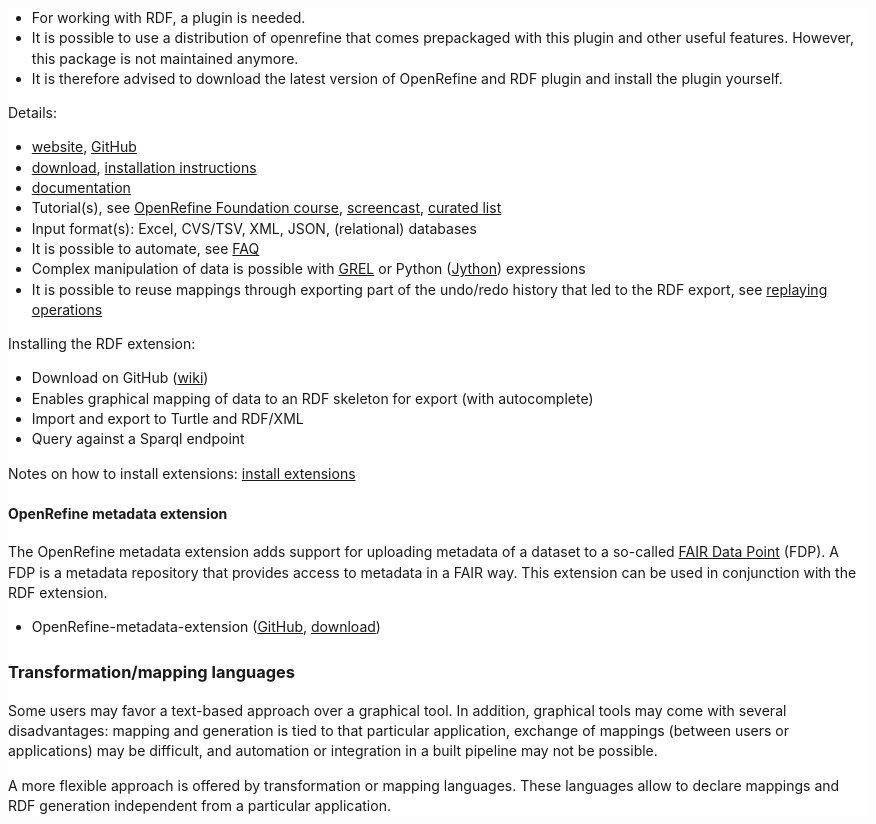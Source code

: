 *   For working with RDF, a plugin is needed.
*   It is possible to use a distribution of openrefine that comes prepackaged with this plugin and other useful features. However, this package is not maintained anymore.
*   It is therefore advised to download the latest version of OpenRefine and RDF plugin and install the plugin yourself.


Details:

*   [website](https://openrefine.org/), [GitHub](https://github.com/OpenRefine/OpenRefine)
*   [download](https://openrefine.org/download.html), [installation instructions](https://github.com/OpenRefine/OpenRefine/wiki/Installation-Instructions)
*   [documentation](https://github.com/OpenRefine/OpenRefine/wiki) 
*   Tutorial(s), see [OpenRefine Foundation course](https://courses.tranzf.org/course/view.php?id=18), [screencast](https://github.com/OpenRefine/OpenRefine/wiki/Screencasts), [curated list](https://github.com/OpenRefine/OpenRefine/wiki/External-Resources)
*   Input format(s): Excel, CVS/TSV, XML, JSON, (relational) databases
*   It is possible to automate, see [FAQ](https://github.com/OpenRefine/OpenRefine/wiki/FAQ#can-openrefine-be-used-as-a-piece-of-a-larger-etl-pipeline)
*   Complex manipulation of data is possible with [GREL](https://github.com/OpenRefine/OpenRefine/wiki/General-Refine-Expression-Language) or Python ([Jython](https://www.jython.org/)) expressions
*   It is possible to reuse mappings through exporting part of the undo/redo history that led to the RDF export, see [replaying operations](https://github.com/OpenRefine/OpenRefine/wiki/History#replaying-operations)


Installing the RDF extension:

*   Download on GitHub ([wiki](https://github.com/stkenny/grefine-rdf-extension/wiki))
*   Enables graphical mapping of data to an RDF skeleton for export (with autocomplete)
*   Import and export to Turtle and RDF/XML
*   Query against a Sparql endpoint

Notes on how to install extensions: [install extensions](https://docs.openrefine.org/manual/installing#installing-extensions)


#### OpenRefine metadata extension

The OpenRefine metadata extension adds support for uploading metadata of a dataset to a so-called [FAIR Data Point](https://github.com/FAIRDataTeam/FAIRDataPoint-Spec) (FDP). A FDP is a metadata repository that provides access to metadata in a FAIR way. This extension can be used in conjunction with the RDF extension.

*   OpenRefine-metadata-extension ([GitHub](https://github.com/FAIRDataTeam/OpenRefine-metadata-extension), [download](https://github.com/FAIRDataTeam/OpenRefine-metadata-extension/releases))


### Transformation/mapping languages

Some users may favor a text-based approach over a graphical tool. In addition, graphical tools may come with several disadvantages: mapping and generation is tied to that particular application, exchange of mappings (between users or applications) may be difficult, and automation or integration in a built pipeline may not be possible. 

A more flexible approach is offered by transformation or mapping languages. These languages allow to declare mappings and RDF generation independent from a particular application. 
